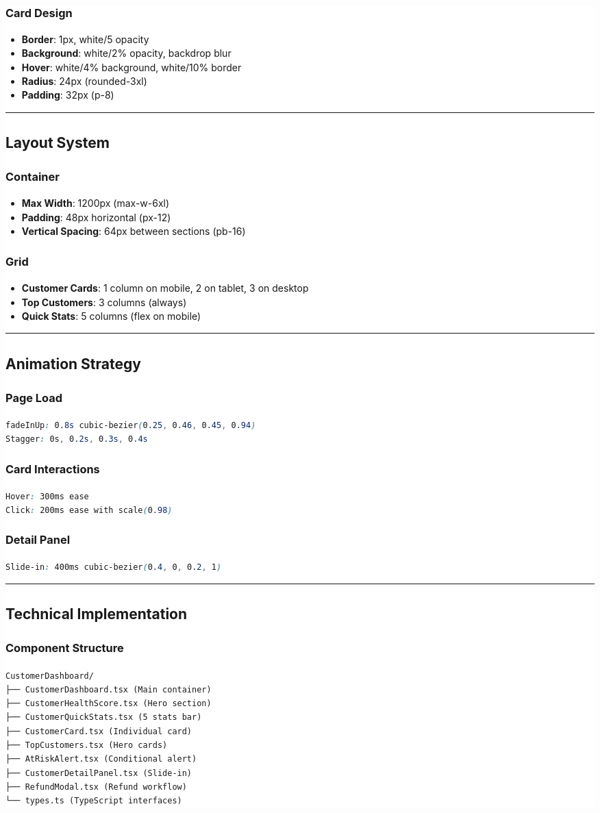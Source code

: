 ### Card Design
- **Border**: 1px, white/5 opacity
- **Background**: white/2% opacity, backdrop blur
- **Hover**: white/4% background, white/10% border
- **Radius**: 24px (rounded-3xl)
- **Padding**: 32px (p-8)

---

## Layout System

### Container
- **Max Width**: 1200px (max-w-6xl)
- **Padding**: 48px horizontal (px-12)
- **Vertical Spacing**: 64px between sections (pb-16)

### Grid
- **Customer Cards**: 1 column on mobile, 2 on tablet, 3 on desktop
- **Top Customers**: 3 columns (always)
- **Quick Stats**: 5 columns (flex on mobile)

---

## Animation Strategy

### Page Load
```css
fadeInUp: 0.8s cubic-bezier(0.25, 0.46, 0.45, 0.94)
Stagger: 0s, 0.2s, 0.3s, 0.4s
```

### Card Interactions
```css
Hover: 300ms ease
Click: 200ms ease with scale(0.98)
```

### Detail Panel
```css
Slide-in: 400ms cubic-bezier(0.4, 0, 0.2, 1)
```

---

## Technical Implementation

### Component Structure
```
CustomerDashboard/
├── CustomerDashboard.tsx (Main container)
├── CustomerHealthScore.tsx (Hero section)
├── CustomerQuickStats.tsx (5 stats bar)
├── CustomerCard.tsx (Individual card)
├── TopCustomers.tsx (Hero cards)
├── AtRiskAlert.tsx (Conditional alert)
├── CustomerDetailPanel.tsx (Slide-in)
├── RefundModal.tsx (Refund workflow)
└── types.ts (TypeScript interfaces)
```
